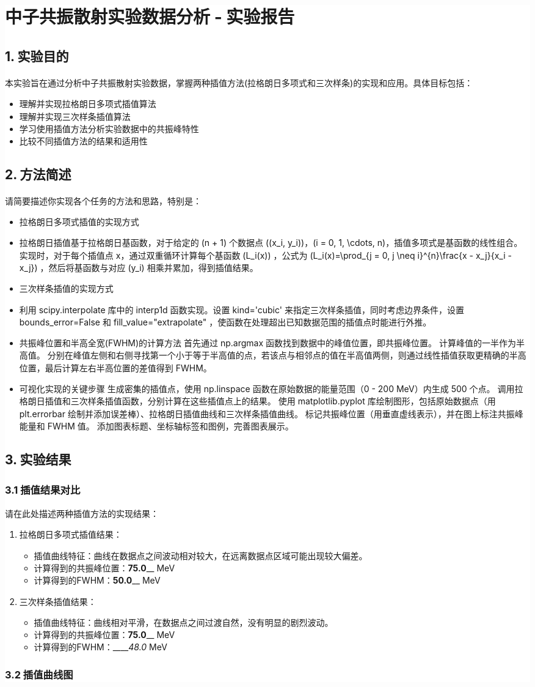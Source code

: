 # 中子共振散射实验数据分析 - 实验报告

## 1. 实验目的

本实验旨在通过分析中子共振散射实验数据，掌握两种插值方法(拉格朗日多项式和三次样条)的实现和应用。具体目标包括：

- 理解并实现拉格朗日多项式插值算法
- 理解并实现三次样条插值算法
- 学习使用插值方法分析实验数据中的共振峰特性
- 比较不同插值方法的结果和适用性

## 2. 方法简述

请简要描述你实现各个任务的方法和思路，特别是：

- 拉格朗日多项式插值的实现方式
- 拉格朗日插值基于拉格朗日基函数，对于给定的 \(n + 1\) 个数据点 \((x_i, y_i)\)，\(i = 0, 1, \cdots, n\)，插值多项式是基函数的线性组合。实现时，对于每个插值点 x，通过双重循环计算每个基函数 \(L_i(x)\) ，公式为 \(L_i(x)=\prod_{j = 0, j \neq i}^{n}\frac{x - x_j}{x_i - x_j}\) ，然后将基函数与对应 \(y_i\) 相乘并累加，得到插值结果。
- 三次样条插值的实现方式
- 利用 scipy.interpolate 库中的 interp1d 函数实现。设置 kind='cubic' 来指定三次样条插值，同时考虑边界条件，设置 bounds_error=False 和 fill_value="extrapolate" ，使函数在处理超出已知数据范围的插值点时能进行外推。
- 共振峰位置和半高全宽(FWHM)的计算方法
首先通过 np.argmax 函数找到数据中的峰值位置，即共振峰位置。
计算峰值的一半作为半高值。
分别在峰值左侧和右侧寻找第一个小于等于半高值的点，若该点与相邻点的值在半高值两侧，则通过线性插值获取更精确的半高位置，最后计算左右半高位置的差值得到 FWHM。

- 可视化实现的关键步骤
生成密集的插值点，使用 np.linspace 函数在原始数据的能量范围（0 - 200 MeV）内生成 500 个点。
调用拉格朗日插值和三次样条插值函数，分别计算在这些插值点上的结果。
使用 matplotlib.pyplot 库绘制图形，包括原始数据点（用 plt.errorbar 绘制并添加误差棒）、拉格朗日插值曲线和三次样条插值曲线。
标记共振峰位置（用垂直虚线表示），并在图上标注共振峰能量和 FWHM 值。
添加图表标题、坐标轴标签和图例，完善图表展示。
## 3. 实验结果

### 3.1 插值结果对比

请在此处描述两种插值方法的实现结果：

1. 拉格朗日多项式插值结果：
   - 插值曲线特征：曲线在数据点之间波动相对较大，在远离数据点区域可能出现较大偏差。
   - 计算得到的共振峰位置：__75.0____ MeV
   - 计算得到的FWHM：__50.0____ MeV

2. 三次样条插值结果：
   - 插值曲线特征：曲线相对平滑，在数据点之间过渡自然，没有明显的剧烈波动。
   - 计算得到的共振峰位置：__75.0____ MeV
   - 计算得到的FWHM：_____48.0_ MeV

### 3.2 插值曲线图
